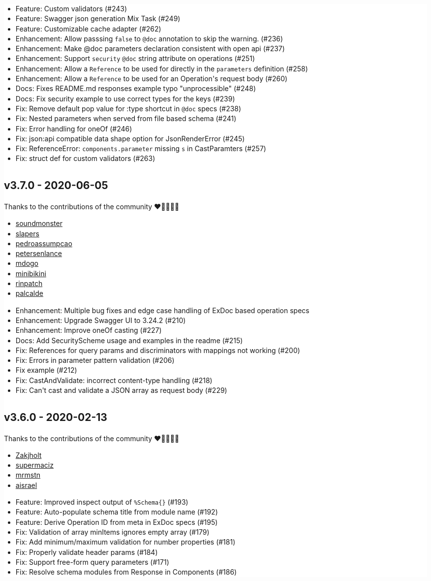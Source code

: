 * Feature: Custom validators (#243)
* Feature: Swagger json generation Mix Task (#249)
* Feature: Customizable cache adapter (#262)
* Enhancement: Allow passsing `false` to `@doc` annotation to skip the warning. (#236)
* Enhancement: Make @doc parameters declaration consistent with open api (#237)
* Enhancement: Support `security` `@doc` string attribute on operations (#251)
* Enhancement: Allow a `Reference` to be used for directly in the `parameters` definition (#258)
* Enhancement: Allow a `Reference` to be used for an Operation's request body (#260)
* Docs: Fixes README.md responses example typo "unprocessible" (#248)
* Docs: Fix security example to use correct types for the keys (#239)
* Fix: Remove default pop value for :type shortcut in `@doc` specs (#238)
* Fix: Nested parameters when served from file based schema (#241)
* Fix: Error handling for oneOf (#246)
* Fix: json:api compatible data shape option for JsonRenderError (#245)
* Fix: ReferenceError: `components.parameter` missing `s` in CastParamters (#257)
* Fix: struct def for custom validators (#263)

## v3.7.0 - 2020-06-05

Thanks to the contributions of the community ❤️💙💛💜🧡

- [soundmonster](https://github.com/soundmonster)
- [slapers](https://github.com/slapers)
- [pedroassumpcao](https://github.com/pedroassumpcao)
- [petersenlance](https://github.com/petersenlance)
- [mdogo](https://github.com/mdogo)
- [minibikini](https://github.com/minibikini)
- [rinpatch](https://github.com/rinpatch)
- [palcalde](https://github.com/palcalde)

* Enhancement: Multiple bug fixes and edge case handling of ExDoc based operation specs
* Enhancement: Upgrade Swagger UI to 3.24.2 (#210)
* Enhancement: Improve oneOf casting (#227)
* Docs: Add SecurityScheme usage and examples in the readme (#215)
* Fix: References for query params and discriminators with mappings not working (#200)
* Fix: Errors in parameter pattern validation (#206)
* Fix example (#212)
* Fix: CastAndValidate: incorrect content-type handling (#218)
* Fix: Can't cast and validate a JSON array as request body (#229)

## v3.6.0 - 2020-02-13

Thanks to the contributions of the community ❤️💙💛💜🧡

- [Zakjholt](https://github.com/Zakjholt)
- [supermaciz](https://github.com/supermaciz)
- [mrmstn](https://github.com/mrmstn)
- [aisrael](https://github.com/aisrael)

* Feature: Improved inspect output of `%Schema{}` (#193)
* Feature: Auto-populate schema title from module name (#192)
* Feature: Derive Operation ID from meta in ExDoc specs (#195)
* Fix: Validation of array minItems ignores empty array (#179)
* Fix: Add minimum/maximum validation for number properties (#181)
* Fix: Properly validate header params (#184)
* Fix: Support free-form query parameters (#171)
* Fix: Resolve schema modules from Response in Components (#186)
